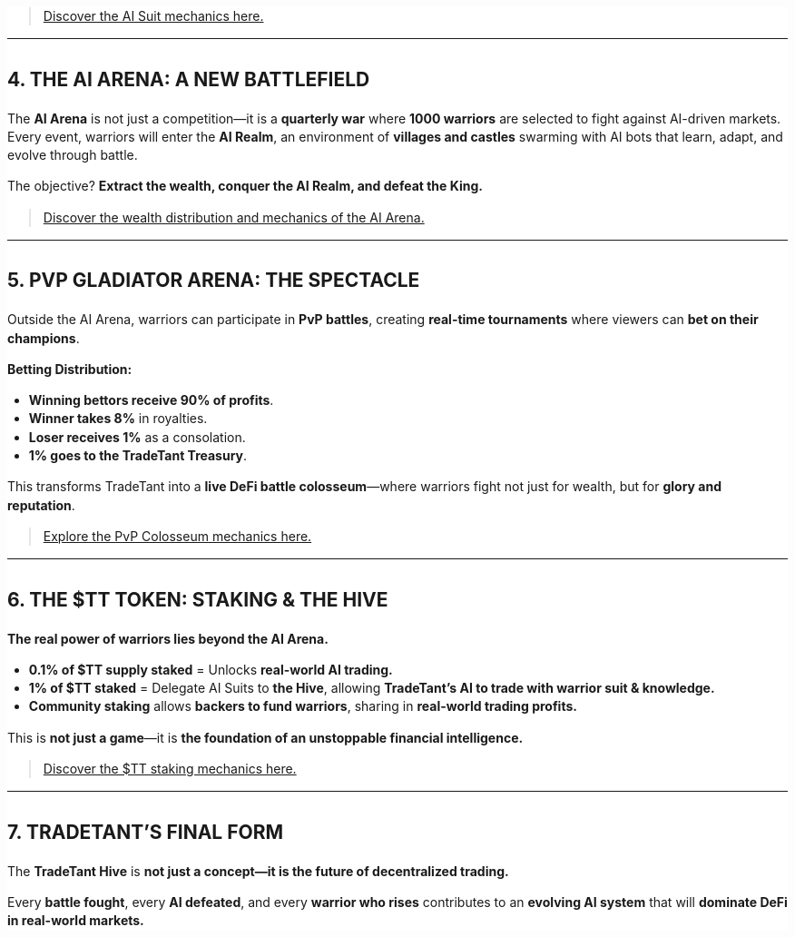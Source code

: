 > [Discover the AI Suit mechanics here.](./ai-suit.md)

---

## **4. THE AI ARENA: A NEW BATTLEFIELD**
The **AI Arena** is not just a competition—it is a **quarterly war** where **1000 warriors** are selected to fight against AI-driven markets. Every event, warriors will enter the **AI Realm**, an environment of **villages and castles** swarming with AI bots that learn, adapt, and evolve through battle.

The objective? **Extract the wealth, conquer the AI Realm, and defeat the King.**

> [Discover the wealth distribution and mechanics of the AI Arena.](./ai-arena.md)

---

## **5. PVP GLADIATOR ARENA: THE SPECTACLE**
Outside the AI Arena, warriors can participate in **PvP battles**, creating **real-time tournaments** where viewers can **bet on their champions**.

**Betting Distribution:**
- **Winning bettors receive 90% of profits**.
- **Winner takes 8%** in royalties.
- **Loser receives 1%** as a consolation.
- **1% goes to the TradeTant Treasury**.

This transforms TradeTant into a **live DeFi battle colosseum**—where warriors fight not just for wealth, but for **glory and reputation**.

> [Explore the PvP Colosseum mechanics here.](./colosseum.md)

---

## **6. THE $TT TOKEN: STAKING & THE HIVE**
**The real power of warriors lies beyond the AI Arena.**

- **0.1% of $TT supply staked** = Unlocks **real-world AI trading.**
- **1% of $TT staked** = Delegate AI Suits to **the Hive**, allowing **TradeTant’s AI to trade with warrior suit & knowledge.**
- **Community staking** allows **backers to fund warriors**, sharing in **real-world trading profits.**

This is **not just a game**—it is **the foundation of an unstoppable financial intelligence.**

> [Discover the $TT staking mechanics here.](./tt-token.md)

---

## **7. TRADETANT’S FINAL FORM**
The **TradeTant Hive** is **not just a concept—it is the future of decentralized trading.**

Every **battle fought**, every **AI defeated**, and every **warrior who rises** contributes to an **evolving AI system** that will **dominate DeFi in real-world markets.**
